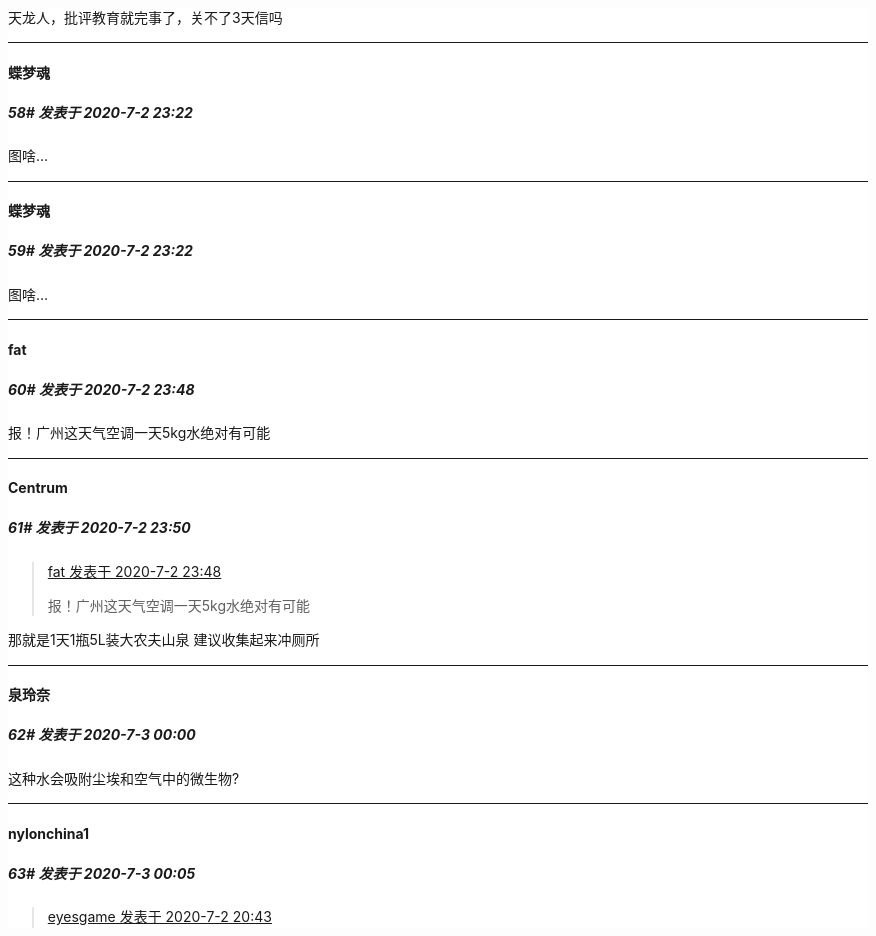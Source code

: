 
天龙人，批评教育就完事了，关不了3天信吗


-----

####  蝶梦魂  
##### 58#       发表于 2020-7-2 23:22


图啥…


-----

####  蝶梦魂  
##### 59#       发表于 2020-7-2 23:22


图啥…


-----

####  fat  
##### 60#       发表于 2020-7-2 23:48


报！广州这天气空调一天5kg水绝对有可能


-----

####  Centrum  
##### 61#       发表于 2020-7-2 23:50


<blockquote><a href="httphttps://bbs.saraba1st.com/2b/forum.php?mod=redirect&amp;goto=findpost&amp;pid=48042843&amp;ptid=1945424" target="_blank">fat 发表于 2020-7-2 23:48</a>

报！广州这天气空调一天5kg水绝对有可能</blockquote>
那就是1天1瓶5L装大农夫山泉 建议收集起来冲厕所


-----

####  泉玲奈  
##### 62#       发表于 2020-7-3 00:00


这种水会吸附尘埃和空气中的微生物?


-----

####  nylonchina1  
##### 63#       发表于 2020-7-3 00:05


<blockquote><a href="httphttps://bbs.saraba1st.com/2b/forum.php?mod=redirect&amp;goto=findpost&amp;pid=48040841&amp;ptid=1945424" target="_blank">eyesgame 发表于 2020-7-2 20:43</a>
